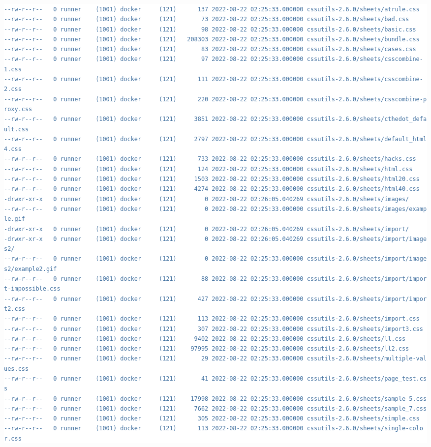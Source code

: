 ```diff
--rw-r--r--   0 runner    (1001) docker     (121)      137 2022-08-22 02:25:33.000000 cssutils-2.6.0/sheets/atrule.css
--rw-r--r--   0 runner    (1001) docker     (121)       73 2022-08-22 02:25:33.000000 cssutils-2.6.0/sheets/bad.css
--rw-r--r--   0 runner    (1001) docker     (121)       98 2022-08-22 02:25:33.000000 cssutils-2.6.0/sheets/basic.css
--rw-r--r--   0 runner    (1001) docker     (121)   208303 2022-08-22 02:25:33.000000 cssutils-2.6.0/sheets/bundle.css
--rw-r--r--   0 runner    (1001) docker     (121)       83 2022-08-22 02:25:33.000000 cssutils-2.6.0/sheets/cases.css
--rw-r--r--   0 runner    (1001) docker     (121)       97 2022-08-22 02:25:33.000000 cssutils-2.6.0/sheets/csscombine-1.css
--rw-r--r--   0 runner    (1001) docker     (121)      111 2022-08-22 02:25:33.000000 cssutils-2.6.0/sheets/csscombine-2.css
--rw-r--r--   0 runner    (1001) docker     (121)      220 2022-08-22 02:25:33.000000 cssutils-2.6.0/sheets/csscombine-proxy.css
--rw-r--r--   0 runner    (1001) docker     (121)     3851 2022-08-22 02:25:33.000000 cssutils-2.6.0/sheets/cthedot_default.css
--rw-r--r--   0 runner    (1001) docker     (121)     2797 2022-08-22 02:25:33.000000 cssutils-2.6.0/sheets/default_html4.css
--rw-r--r--   0 runner    (1001) docker     (121)      733 2022-08-22 02:25:33.000000 cssutils-2.6.0/sheets/hacks.css
--rw-r--r--   0 runner    (1001) docker     (121)      124 2022-08-22 02:25:33.000000 cssutils-2.6.0/sheets/html.css
--rw-r--r--   0 runner    (1001) docker     (121)     1503 2022-08-22 02:25:33.000000 cssutils-2.6.0/sheets/html20.css
--rw-r--r--   0 runner    (1001) docker     (121)     4274 2022-08-22 02:25:33.000000 cssutils-2.6.0/sheets/html40.css
-drwxr-xr-x   0 runner    (1001) docker     (121)        0 2022-08-22 02:26:05.040269 cssutils-2.6.0/sheets/images/
--rw-r--r--   0 runner    (1001) docker     (121)        0 2022-08-22 02:25:33.000000 cssutils-2.6.0/sheets/images/example.gif
-drwxr-xr-x   0 runner    (1001) docker     (121)        0 2022-08-22 02:26:05.040269 cssutils-2.6.0/sheets/import/
-drwxr-xr-x   0 runner    (1001) docker     (121)        0 2022-08-22 02:26:05.040269 cssutils-2.6.0/sheets/import/images2/
--rw-r--r--   0 runner    (1001) docker     (121)        0 2022-08-22 02:25:33.000000 cssutils-2.6.0/sheets/import/images2/example2.gif
--rw-r--r--   0 runner    (1001) docker     (121)       88 2022-08-22 02:25:33.000000 cssutils-2.6.0/sheets/import/import-impossible.css
--rw-r--r--   0 runner    (1001) docker     (121)      427 2022-08-22 02:25:33.000000 cssutils-2.6.0/sheets/import/import2.css
--rw-r--r--   0 runner    (1001) docker     (121)      113 2022-08-22 02:25:33.000000 cssutils-2.6.0/sheets/import.css
--rw-r--r--   0 runner    (1001) docker     (121)      307 2022-08-22 02:25:33.000000 cssutils-2.6.0/sheets/import3.css
--rw-r--r--   0 runner    (1001) docker     (121)     9402 2022-08-22 02:25:33.000000 cssutils-2.6.0/sheets/ll.css
--rw-r--r--   0 runner    (1001) docker     (121)    97995 2022-08-22 02:25:33.000000 cssutils-2.6.0/sheets/ll2.css
--rw-r--r--   0 runner    (1001) docker     (121)       29 2022-08-22 02:25:33.000000 cssutils-2.6.0/sheets/multiple-values.css
--rw-r--r--   0 runner    (1001) docker     (121)       41 2022-08-22 02:25:33.000000 cssutils-2.6.0/sheets/page_test.css
--rw-r--r--   0 runner    (1001) docker     (121)    17998 2022-08-22 02:25:33.000000 cssutils-2.6.0/sheets/sample_5.css
--rw-r--r--   0 runner    (1001) docker     (121)     7662 2022-08-22 02:25:33.000000 cssutils-2.6.0/sheets/sample_7.css
--rw-r--r--   0 runner    (1001) docker     (121)      305 2022-08-22 02:25:33.000000 cssutils-2.6.0/sheets/simple.css
--rw-r--r--   0 runner    (1001) docker     (121)      113 2022-08-22 02:25:33.000000 cssutils-2.6.0/sheets/single-color.css
```